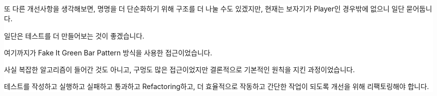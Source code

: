 ```tsx
```

또 다른 개선사항을 생각해보면, 명명을 더 단순화하기 위해 구조를 더 나눌 수도 있겠지만, 현재는 보자기가 Player인 경우밖에 없으니 일단 묻어둡니다.

일단은 테스트를 더 만들어보는 것이 좋겠습니다.

여기까지가 Fake It Green Bar Pattern 방식을 사용한 접근이었습니다.

사실 복잡한 알고리즘이 들어간 것도 아니고, 구멍도 많은 접근이었지만 결론적으로 기본적인 원칙을 지킨 과정이었습니다.

테스트를 작성하고 실행하고 실패하고 통과하고 Refactoring하고, 더 효율적으로 작동하고 간단한 작업이 되도록 개선을 위해 리팩토링해야 합니다.